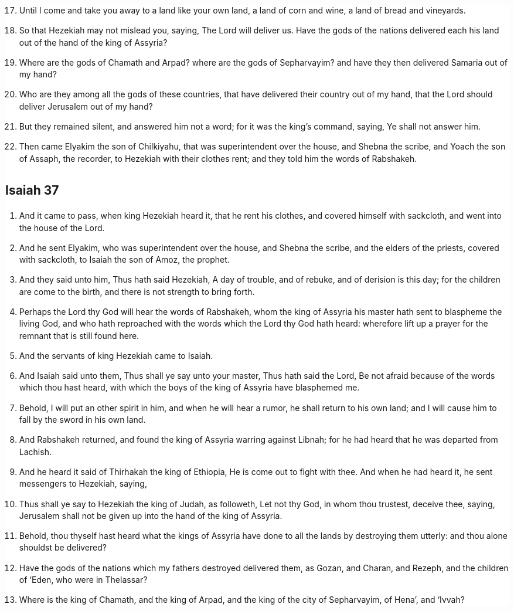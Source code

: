 17. Until I come and take you away to a land like your own land, a land of corn and wine, a land of bread and vineyards.

18. So that Hezekiah may not mislead you, saying, The Lord will deliver us. Have the gods of the nations delivered each his land out of the hand of the king of Assyria?

19. Where are the gods of Chamath and Arpad? where are the gods of Sepharvayim? and have they then delivered Samaria out of my hand?

20. Who are they among all the gods of these countries, that have delivered their country out of my hand, that the Lord should deliver Jerusalem out of my hand?

21. But they remained silent, and answered him not a word; for it was the king’s command, saying, Ye shall not answer him.

22. Then came Elyakim the son of Chilkiyahu, that was superintendent over the house, and Shebna the scribe, and Yoach the son of Assaph, the recorder, to Hezekiah with their clothes rent; and they told him the words of Rabshakeh.

## Isaiah 37

1. And it came to pass, when king Hezekiah heard it, that he rent his clothes, and covered himself with sackcloth, and went into the house of the Lord.

2. And he sent Elyakim, who was superintendent over the house, and Shebna the scribe, and the elders of the priests, covered with sackcloth, to Isaiah the son of Amoz, the prophet.

3. And they said unto him, Thus hath said Hezekiah, A day of trouble, and of rebuke, and of derision is this day; for the children are come to the birth, and there is not strength to bring forth.

4. Perhaps the Lord thy God will hear the words of Rabshakeh, whom the king of Assyria his master hath sent to blaspheme the living God, and who hath reproached with the words which the Lord thy God hath heard: wherefore lift up a prayer for the remnant that is still found here.

5. And the servants of king Hezekiah came to Isaiah.

6. And Isaiah said unto them, Thus shall ye say unto your master, Thus hath said the Lord, Be not afraid because of the words which thou hast heard, with which the boys of the king of Assyria have blasphemed me.

7. Behold, I will put an other spirit in him, and when he will hear a rumor, he shall return to his own land; and I will cause him to fall by the sword in his own land.

8. And Rabshakeh returned, and found the king of Assyria warring against Libnah; for he had heard that he was departed from Lachish.

9. And he heard it said of Thirhakah the king of Ethiopia, He is come out to fight with thee. And when he had heard it, he sent messengers to Hezekiah, saying,

10. Thus shall ye say to Hezekiah the king of Judah, as followeth, Let not thy God, in whom thou trustest, deceive thee, saying, Jerusalem shall not be given up into the hand of the king of Assyria.

11. Behold, thou thyself hast heard what the kings of Assyria have done to all the lands by destroying them utterly: and thou alone shouldst be delivered?

12. Have the gods of the nations which my fathers destroyed delivered them, as Gozan, and Charan, and Rezeph, and the children of ‘Eden, who were in Thelassar?

13. Where is the king of Chamath, and the king of Arpad, and the king of the city of Sepharvayim, of Hena’, and ‘Ivvah?
